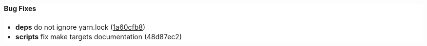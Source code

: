 #### Bug Fixes

* **deps**  do not ignore yarn.lock ([1a60cfb8](https://github.com/plouc/nivo/commit/1a60cfb84ccc17ee933866e3c573d03546e6c066))
* **scripts**  fix make targets documentation ([48d87ec2](https://github.com/plouc/nivo/commit/48d87ec2a62b2e5bcd61110c132b8863776ceebb))
